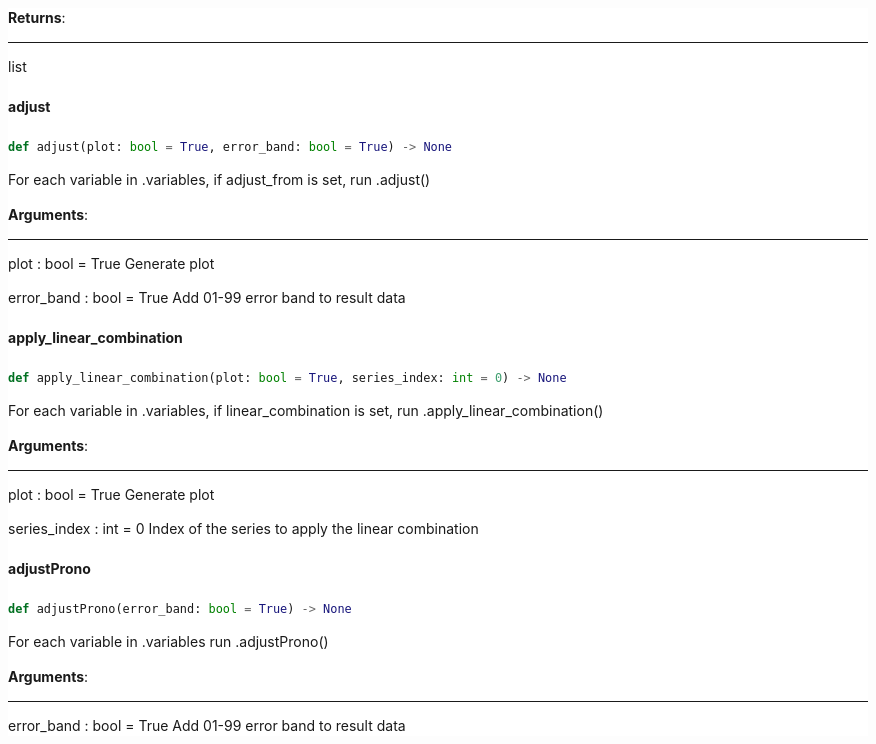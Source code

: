 
**Returns**:

  --------
  list

<a id="pydrodelta.node.Node.adjust"></a>

#### adjust

```python
def adjust(plot: bool = True, error_band: bool = True) -> None
```

For each variable in .variables, if adjust_from is set, run .adjust()

**Arguments**:

  -----------
  plot : bool = True
  Generate plot
  
  error_band : bool = True
  Add 01-99 error band to result data

<a id="pydrodelta.node.Node.apply_linear_combination"></a>

#### apply\_linear\_combination

```python
def apply_linear_combination(plot: bool = True, series_index: int = 0) -> None
```

For each variable in .variables, if linear_combination is set, run .apply_linear_combination()

**Arguments**:

  -----------
  plot : bool = True
  Generate plot
  
  series_index : int = 0
  Index of the series to apply the linear combination

<a id="pydrodelta.node.Node.adjustProno"></a>

#### adjustProno

```python
def adjustProno(error_band: bool = True) -> None
```

For each variable in .variables run .adjustProno()

**Arguments**:

  -----------
  error_band : bool = True
  Add 01-99 error band to result data

<a id="pydrodelta.node.Node.setOutputData"></a>
